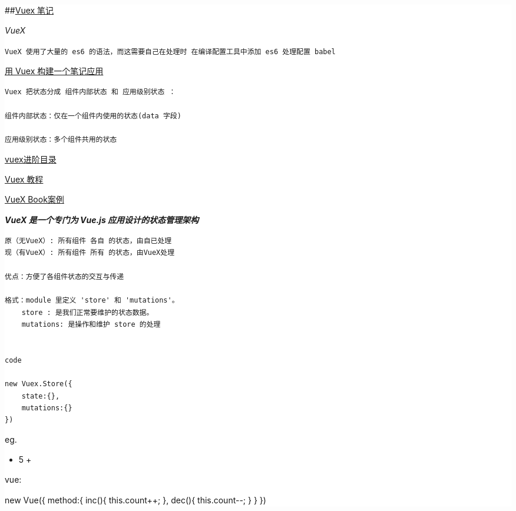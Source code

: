 
##[Vuex 笔记](http://zhenyong.site/2016/07/30/vuex-q-and-a/)


*VueX*

```
VueX 使用了大量的 es6 的语法，而这需要自己在处理时 在编译配置工具中添加 es6 处理配置 babel
```

[用 Vuex 构建一个笔记应用](http://www.tuicool.com/articles/qUzMN3Y)

	Vuex 把状态分成 组件内部状态 和 应用级别状态 ：

	组件内部状态：仅在一个组件内使用的状态(data 字段)

	应用级别状态：多个组件共用的状态
	


[vuex进阶目录](https://github.com/vuejs/vuex/blob/master/docs/zh-cn/SUMMARY.md)

[Vuex 教程](http://vuex.vuejs.org/zh-cn/)

[VueX Book案例](https://github.com/coligo-io/notes-app-vuejs-vuex)


***VueX 是一个专门为 Vue.js 应用设计的状态管理架构***

	原（无VueX）: 所有组件 各自 的状态，由自已处理
	现（有VueX）: 所有组件 所有 的状态，由VueX处理

	优点：方便了各组件状态的交互与传递

	格式：module 里定义 'store' 和 'mutations'。
		store : 是我们正常要维护的状态数据。
		mutations: 是操作和维护 store 的处理


	code

	new Vuex.Store({
		state:{},
		mutations:{}
	})

eg.

-  5  +

vue:

new Vue({
	method:{
		inc(){
			this.count++;
		},
		dec(){
			this.count--;
		}
	}
})

